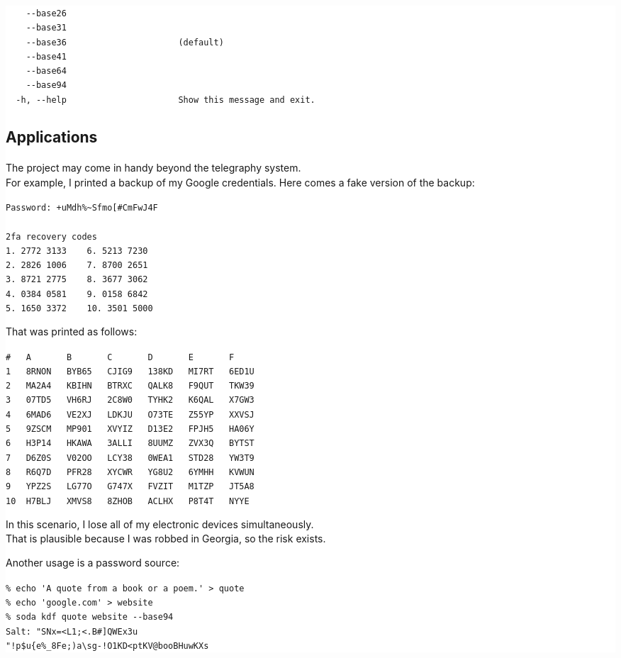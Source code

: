 ```
    --base26
    --base31
    --base36                      (default)
    --base41
    --base64
    --base94
  -h, --help                      Show this message and exit.
```


## Applications

The project may come in handy beyond the telegraphy system. \
For example, I printed a backup of my Google credentials. 
Here comes a fake version of the backup:

```
Password: +uMdh%~Sfmo[#CmFwJ4F

2fa recovery codes
1. 2772 3133	6. 5213 7230
2. 2826 1006	7. 8700 2651
3. 8721 2775	8. 3677 3062
4. 0384 0581	9. 0158 6842
5. 1650 3372	10. 3501 5000
```

That was printed as follows:

```
#	A    	B    	C    	D    	E    	F    	
1	8RNON	BYB65	CJIG9	138KD	MI7RT	6ED1U	
2	MA2A4	KBIHN	BTRXC	QALK8	F9QUT	TKW39	
3	07TD5	VH6RJ	2C8W0	TYHK2	K6QAL	X7GW3	
4	6MAD6	VE2XJ	LDKJU	O73TE	Z55YP	XXVSJ	
5	9ZSCM	MP901	XVYIZ	D13E2	FPJH5	HA06Y	
6	H3P14	HKAWA	3ALLI	8UUMZ	ZVX3Q	BYTST	
7	D6Z0S	V02OO	LCY38	0WEA1	STD28	YW3T9	
8	R6Q7D	PFR28	XYCWR	YG8U2	6YMHH	KVWUN	
9	YPZ2S	LG77O	G747X	FVZIT	M1TZP	JT5A8	
10	H7BLJ	XMVS8	8ZHOB	ACLHX	P8T4T	NYYE	
```

In this scenario, I lose all of my electronic devices simultaneously. \
That is plausible because I was robbed in Georgia, so the risk exists. 


Another usage is a password source:

```
% echo 'A quote from a book or a poem.' > quote
% echo 'google.com' > website
% soda kdf quote website --base94
Salt: "SNx=<L1;<.B#]QWEx3u
"!p$u{e%_8Fe;)a\sg-!O1KD<ptKV@booBHuwKXs
```